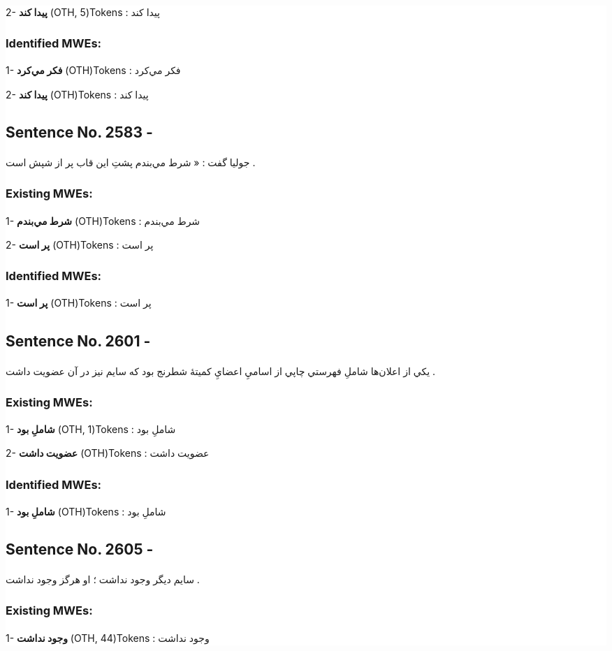 2- **پيدا کند** (OTH, 5)Tokens : 
پيدا
کند

### Identified MWEs: 
1- **فکر مي‌کرد** (OTH)Tokens : 
فکر
مي‌کرد

2- **پيدا کند** (OTH)Tokens : 
پيدا
کند

## Sentence No. 2583 - 
جوليا گفت : « شرط مي‌بندم پشتِ اين قاب پر از شپش است . 
### Existing MWEs: 
1- **شرط مي‌بندم** (OTH)Tokens : 
شرط
مي‌بندم

2- **پر است** (OTH)Tokens : 
پر
است

### Identified MWEs: 
1- **پر است** (OTH)Tokens : 
پر
است

## Sentence No. 2601 - 
يکي از اعلان‌ها شاملِ فهرستي چاپي از اساميِ اعضايِ کميتهٔ شطرنج بود که سايم نيز در آن عضويت داشت . 
### Existing MWEs: 
1- **شاملِ بود** (OTH, 1)Tokens : 
شاملِ
بود

2- **عضويت داشت** (OTH)Tokens : 
عضويت
داشت

### Identified MWEs: 
1- **شاملِ بود** (OTH)Tokens : 
شاملِ
بود

## Sentence No. 2605 - 
سايم ديگر وجود نداشت ؛ او هرگز وجود نداشت . 
### Existing MWEs: 
1- **وجود نداشت** (OTH, 44)Tokens : 
وجود
نداشت
